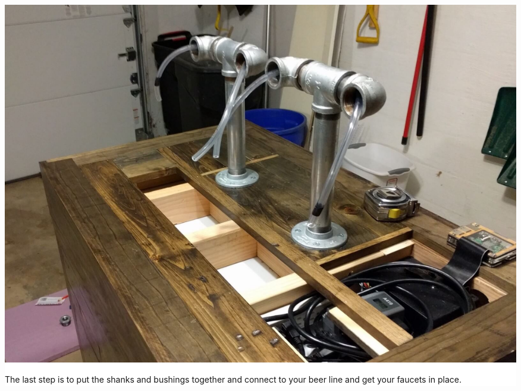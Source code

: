 ![Draft Tower Assembly](/public/img/posts/20170102/build-23.jpeg "Draft towers being assembled.")

The last step is to put the shanks and bushings together and connect to your beer line and get your faucets in place.
